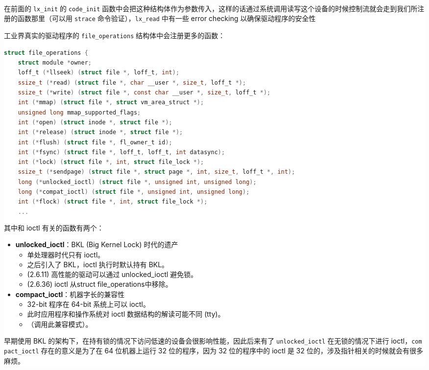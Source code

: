 在前面的 `lx_init` 的 `code_init` 函数中会把这种结构体作为参数传入，这样的话通过系统调用读写这个设备的时候控制流就会走到我们所注册的函数那里（可以用 `strace` 命令验证），`lx_read` 中有一些 error checking 以确保驱动程序的安全性

工业界真实的驱动程序的 `file_operations` 结构体中会注册更多的函数：

```c
struct file_operations {
	struct module *owner;
  	loff_t (*llseek) (struct file *, loff_t, int);
  	ssize_t (*read) (struct file *, char __user *, size_t, loff_t *);
  	ssize_t (*write) (struct file *, const char __user *, size_t, loff_t *);
  	int (*mmap) (struct file *, struct vm_area_struct *);
  	unsigned long mmap_supported_flags;
  	int (*open) (struct inode *, struct file *);
  	int (*release) (struct inode *, struct file *);
  	int (*flush) (struct file *, fl_owner_t id);
  	int (*fsync) (struct file *, loff_t, loff_t, int datasync);
  	int (*lock) (struct file *, int, struct file_lock *);
  	ssize_t (*sendpage) (struct file *, struct page *, int, size_t, loff_t *, int);
  	long (*unlocked_ioctl) (struct file *, unsigned int, unsigned long);
  	long (*compat_ioctl) (struct file *, unsigned int, unsigned long);
  	int (*flock) (struct file *, int, struct file_lock *);
  	...
```

其中和 ioctl 有关的函数有两个：

- **unlocked_ioctl**：BKL (Big Kernel Lock) 时代的遗产
  - 单处理器时代只有 ioctl。
  - 之后引入了 BKL，ioctl 执行时默认持有 BKL。
  - (2.6.11) 高性能的驱动可以通过 unlocked_ioctl 避免锁。
  - (2.6.36) ioctl 从struct file_operations中移除。
- **compact_ioctl**：机器字长的兼容性
  - 32-bit 程序在 64-bit 系统上可以 ioctl。
  - 此时应用程序和操作系统对 ioctl 数据结构的解读可能不同 (tty)。
  - （调用此兼容模式）。

早期使用 BKL 的架构下，在持有锁的情况下访问低速的设备会很影响性能，因此后来有了 `unlocked_ioctl` 在无锁的情况下进行 ioctl，`compact_ioctl` 存在的意义是为了在 64 位机器上运行 32 位的程序，因为 32 位的程序中的 ioctl 是 32 位的，涉及指针相关的时候就会有很多麻烦。

